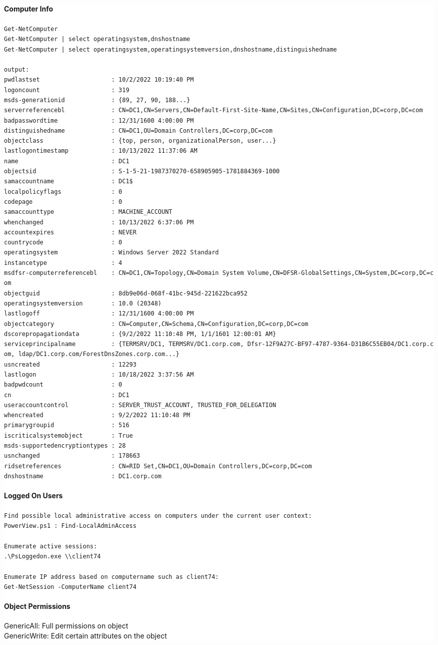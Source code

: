 #### Computer Info
```
Get-NetComputer
Get-NetComputer | select operatingsystem,dnshostname
Get-NetComputer | select operatingsystem,operatingsystemversion,dnshostname,distinguishedname

output:
pwdlastset                    : 10/2/2022 10:19:40 PM
logoncount                    : 319
msds-generationid             : {89, 27, 90, 188...}
serverreferencebl             : CN=DC1,CN=Servers,CN=Default-First-Site-Name,CN=Sites,CN=Configuration,DC=corp,DC=com
badpasswordtime               : 12/31/1600 4:00:00 PM
distinguishedname             : CN=DC1,OU=Domain Controllers,DC=corp,DC=com
objectclass                   : {top, person, organizationalPerson, user...}
lastlogontimestamp            : 10/13/2022 11:37:06 AM
name                          : DC1
objectsid                     : S-1-5-21-1987370270-658905905-1781884369-1000
samaccountname                : DC1$
localpolicyflags              : 0
codepage                      : 0
samaccounttype                : MACHINE_ACCOUNT
whenchanged                   : 10/13/2022 6:37:06 PM
accountexpires                : NEVER
countrycode                   : 0
operatingsystem               : Windows Server 2022 Standard
instancetype                  : 4
msdfsr-computerreferencebl    : CN=DC1,CN=Topology,CN=Domain System Volume,CN=DFSR-GlobalSettings,CN=System,DC=corp,DC=com
objectguid                    : 8db9e06d-068f-41bc-945d-221622bca952
operatingsystemversion        : 10.0 (20348)
lastlogoff                    : 12/31/1600 4:00:00 PM
objectcategory                : CN=Computer,CN=Schema,CN=Configuration,DC=corp,DC=com
dscorepropagationdata         : {9/2/2022 11:10:48 PM, 1/1/1601 12:00:01 AM}
serviceprincipalname          : {TERMSRV/DC1, TERMSRV/DC1.corp.com, Dfsr-12F9A27C-BF97-4787-9364-D31B6C55EB04/DC1.corp.com, ldap/DC1.corp.com/ForestDnsZones.corp.com...}
usncreated                    : 12293
lastlogon                     : 10/18/2022 3:37:56 AM
badpwdcount                   : 0
cn                            : DC1
useraccountcontrol            : SERVER_TRUST_ACCOUNT, TRUSTED_FOR_DELEGATION
whencreated                   : 9/2/2022 11:10:48 PM
primarygroupid                : 516
iscriticalsystemobject        : True
msds-supportedencryptiontypes : 28
usnchanged                    : 178663
ridsetreferences              : CN=RID Set,CN=DC1,OU=Domain Controllers,DC=corp,DC=com
dnshostname                   : DC1.corp.com
```
#### Logged On Users
```
Find possible local administrative access on computers under the current user context:
PowerView.ps1 : Find-LocalAdminAccess

Enumerate active sessions:
.\PsLoggedon.exe \\client74

Enumerate IP address based on computername such as client74:
Get-NetSession -ComputerName client74
```
#### Object Permissions
GenericAll: Full permissions on object  
GenericWrite: Edit certain attributes on the object  